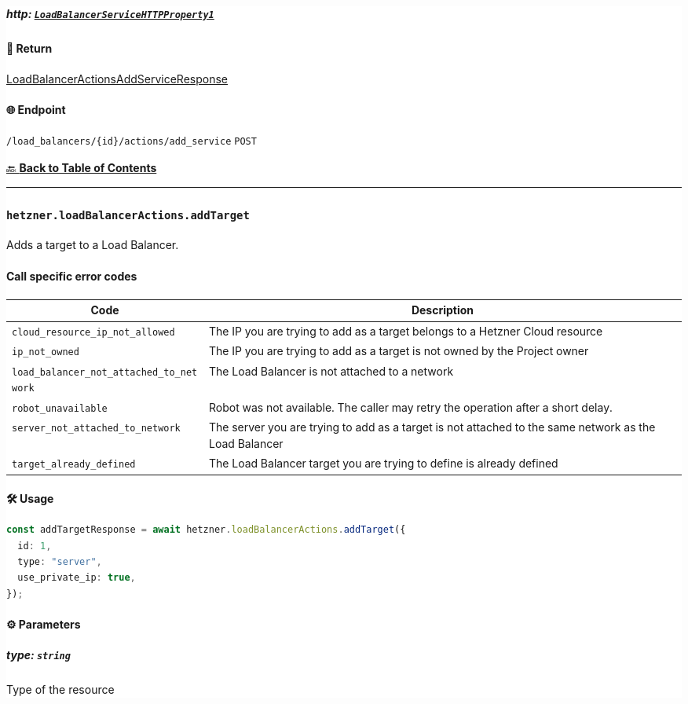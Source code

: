 ##### http: [`LoadBalancerServiceHTTPProperty1`](./models/load-balancer-service-httpproperty1.ts)<a id="http-loadbalancerservicehttpproperty1modelsload-balancer-service-httpproperty1ts"></a>

#### 🔄 Return<a id="🔄-return"></a>

[LoadBalancerActionsAddServiceResponse](./models/load-balancer-actions-add-service-response.ts)

#### 🌐 Endpoint<a id="🌐-endpoint"></a>

`/load_balancers/{id}/actions/add_service` `POST`

[🔙 **Back to Table of Contents**](#table-of-contents)

---


### `hetzner.loadBalancerActions.addTarget`<a id="hetznerloadbalanceractionsaddtarget"></a>

Adds a target to a Load Balancer.

#### Call specific error codes<a id="call-specific-error-codes"></a>

| Code                                    | Description                                                                                           |
|-----------------------------------------|-------------------------------------------------------------------------------------------------------|
| `cloud_resource_ip_not_allowed`         | The IP you are trying to add as a target belongs to a Hetzner Cloud resource                          |
| `ip_not_owned`                          | The IP you are trying to add as a target is not owned by the Project owner                            |
| `load_balancer_not_attached_to_network` | The Load Balancer is not attached to a network                                                        |
| `robot_unavailable`                     | Robot was not available. The caller may retry the operation after a short delay.                      |
| `server_not_attached_to_network`        | The server you are trying to add as a target is not attached to the same network as the Load Balancer |
| `target_already_defined`                | The Load Balancer target you are trying to define is already defined                                  |


#### 🛠️ Usage<a id="🛠️-usage"></a>

```typescript
const addTargetResponse = await hetzner.loadBalancerActions.addTarget({
  id: 1,
  type: "server",
  use_private_ip: true,
});
```

#### ⚙️ Parameters<a id="⚙️-parameters"></a>

##### type: `string`<a id="type-string"></a>

Type of the resource
